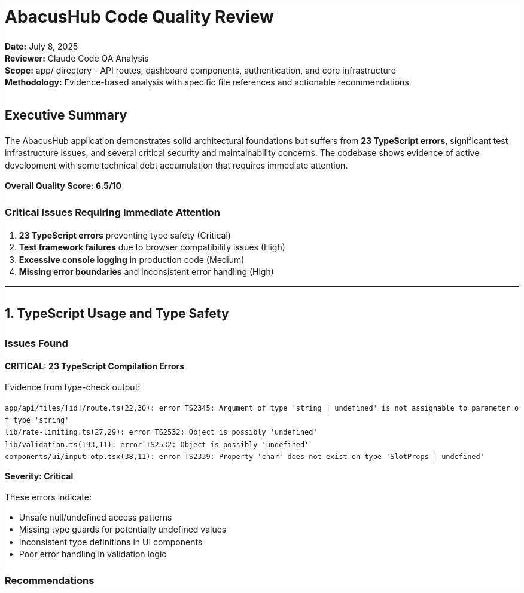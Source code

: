 # AbacusHub Code Quality Review

**Date:** July 8, 2025  
**Reviewer:** Claude Code QA Analysis  
**Scope:** app/ directory - API routes, dashboard components, authentication, and core infrastructure  
**Methodology:** Evidence-based analysis with specific file references and actionable recommendations

## Executive Summary

The AbacusHub application demonstrates solid architectural foundations but suffers from **23 TypeScript errors**, significant test infrastructure issues, and several critical security and maintainability concerns. The codebase shows evidence of active development with some technical debt accumulation that requires immediate attention.

**Overall Quality Score: 6.5/10**

### Critical Issues Requiring Immediate Attention
1. **23 TypeScript errors** preventing type safety (Critical)
2. **Test framework failures** due to browser compatibility issues (High)
3. **Excessive console logging** in production code (Medium)
4. **Missing error boundaries** and inconsistent error handling (High)

---

## 1. TypeScript Usage and Type Safety

### Issues Found

**CRITICAL: 23 TypeScript Compilation Errors**

Evidence from type-check output:
```
app/api/files/[id]/route.ts(22,30): error TS2345: Argument of type 'string | undefined' is not assignable to parameter of type 'string'
lib/rate-limiting.ts(27,29): error TS2532: Object is possibly 'undefined'
lib/validation.ts(193,11): error TS2532: Object is possibly 'undefined'
components/ui/input-otp.tsx(38,11): error TS2339: Property 'char' does not exist on type 'SlotProps | undefined'
```

**Severity: Critical**

These errors indicate:
- Unsafe null/undefined access patterns
- Missing type guards for potentially undefined values
- Inconsistent type definitions in UI components
- Poor error handling in validation logic

### Recommendations
